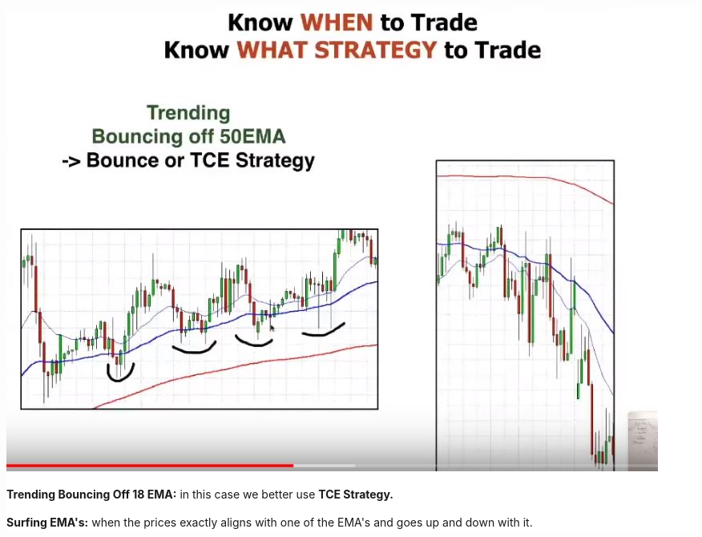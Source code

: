<img src="bounce-off-50-prices-below.JPG">


__Trending Bouncing Off 18 EMA:__  in this case we better use __TCE Strategy.__

__Surfing EMA's:__ when the prices exactly aligns with one of the EMA's and goes up and down with it.  